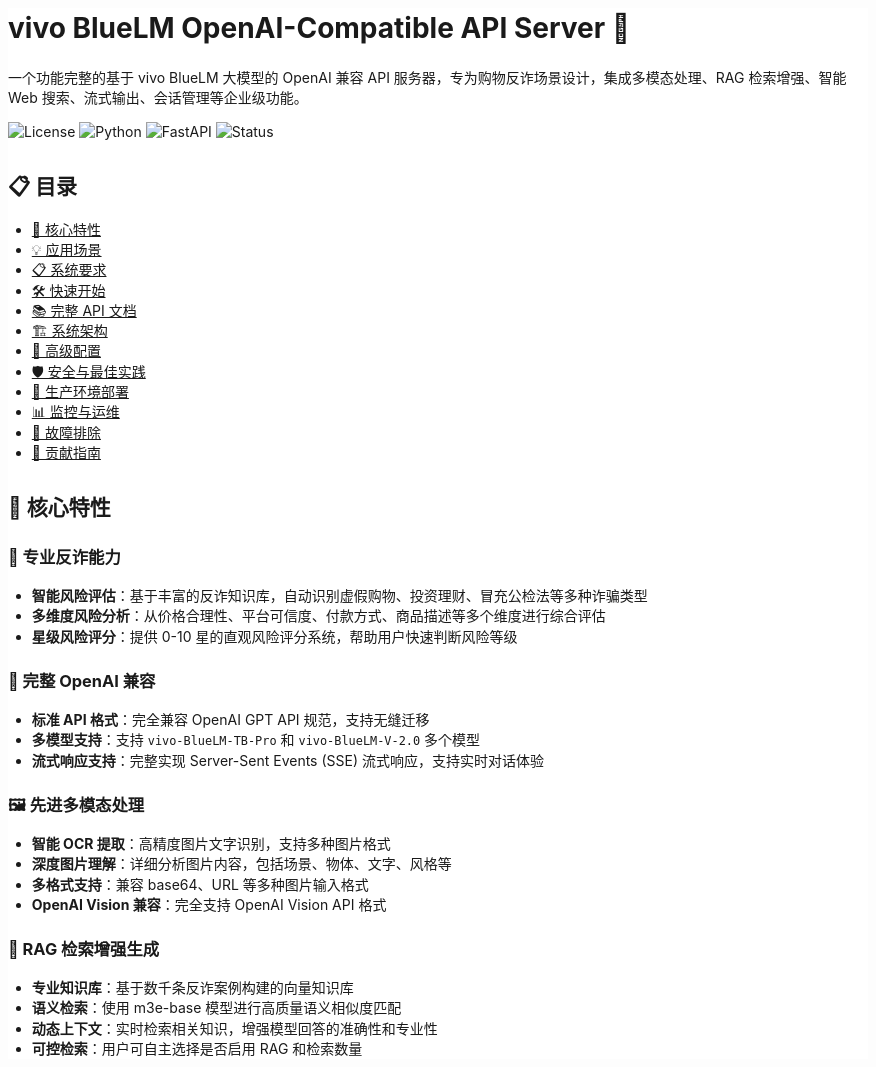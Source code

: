 # vivo BlueLM OpenAI-Compatible API Server 🚀

一个功能完整的基于 vivo BlueLM 大模型的 OpenAI 兼容 API 服务器，专为购物反诈场景设计，集成多模态处理、RAG 检索增强、智能 Web 搜索、流式输出、会话管理等企业级功能。

![License](https://img.shields.io/badge/license-MIT-blue.svg)
![Python](https://img.shields.io/badge/python-3.8+-green.svg)
![FastAPI](https://img.shields.io/badge/FastAPI-0.104.1+-red.svg)
![Status](https://img.shields.io/badge/status-production%20ready-brightgreen.svg)

## 📋 目录

- [🚀 核心特性](#-核心特性)
- [💡 应用场景](#-应用场景)
- [📋 系统要求](#-系统要求)
- [🛠️ 快速开始](#️-快速开始)
- [📚 完整 API 文档](#-完整-api-文档)
- [🏗️ 系统架构](#️-系统架构)
- [🔧 高级配置](#-高级配置)
- [🛡️ 安全与最佳实践](#️-安全与最佳实践)
- [🚀 生产环境部署](#-生产环境部署)
- [📊 监控与运维](#-监控与运维)
- [🔧 故障排除](#-故障排除)
- [🤝 贡献指南](#-贡献指南)

## 🚀 核心特性

### 🎯 专业反诈能力
- **智能风险评估**：基于丰富的反诈知识库，自动识别虚假购物、投资理财、冒充公检法等多种诈骗类型
- **多维度风险分析**：从价格合理性、平台可信度、付款方式、商品描述等多个维度进行综合评估
- **星级风险评分**：提供 0-10 星的直观风险评分系统，帮助用户快速判断风险等级

### 🔌 完整 OpenAI 兼容
- **标准 API 格式**：完全兼容 OpenAI GPT API 规范，支持无缝迁移
- **多模型支持**：支持 `vivo-BlueLM-TB-Pro` 和 `vivo-BlueLM-V-2.0` 多个模型
- **流式响应支持**：完整实现 Server-Sent Events (SSE) 流式响应，支持实时对话体验

### 🖼️ 先进多模态处理
- **智能 OCR 提取**：高精度图片文字识别，支持多种图片格式
- **深度图片理解**：详细分析图片内容，包括场景、物体、文字、风格等
- **多格式支持**：兼容 base64、URL 等多种图片输入格式
- **OpenAI Vision 兼容**：完全支持 OpenAI Vision API 格式

### 🧠 RAG 检索增强生成
- **专业知识库**：基于数千条反诈案例构建的向量知识库
- **语义检索**：使用 m3e-base 模型进行高质量语义相似度匹配
- **动态上下文**：实时检索相关知识，增强模型回答的准确性和专业性
- **可控检索**：用户可自主选择是否启用 RAG 和检索数量
